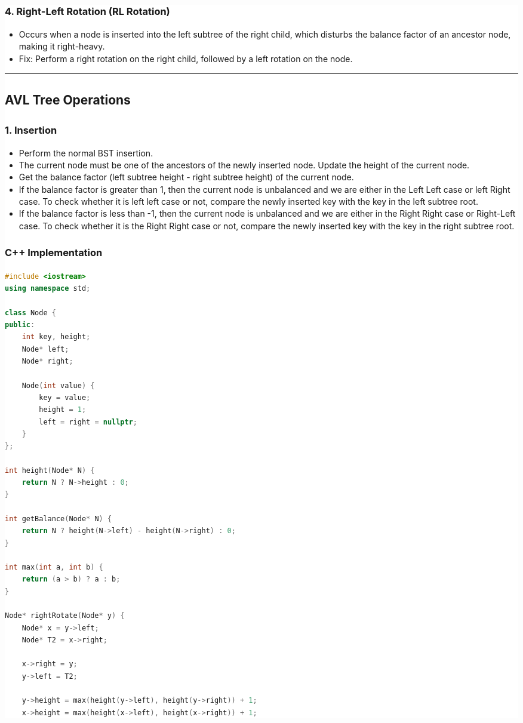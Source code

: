 ### 4. Right-Left Rotation (RL Rotation)
- Occurs when a node is inserted into the left subtree of the right child, which disturbs the balance factor of an ancestor node, making it right-heavy.
- Fix: Perform a right rotation on the right child, followed by a left rotation on the node.

---

## AVL Tree Operations

### 1. Insertion
- Perform the normal BST insertion.
- The current node must be one of the ancestors of the newly inserted node. Update the height of the current node. 
- Get the balance factor (left subtree height - right subtree height) of the current node.
- If the balance factor is greater than 1, then the current node is unbalanced and we are either in the Left Left case or left Right case. To check whether it is left left case or not, compare the newly inserted key with the key in the left subtree root. 
- If the balance factor is less than -1, then the current node is unbalanced and we are either in the Right Right case or Right-Left case. To check whether it is the Right Right case or not, compare the newly inserted key with the key in the right subtree root.


### C++ Implementation

```cpp
#include <iostream>
using namespace std;

class Node {
public:
    int key, height;
    Node* left;
    Node* right;

    Node(int value) {
        key = value;
        height = 1;
        left = right = nullptr;
    }
};

int height(Node* N) {
    return N ? N->height : 0;
}

int getBalance(Node* N) {
    return N ? height(N->left) - height(N->right) : 0;
}

int max(int a, int b) {
    return (a > b) ? a : b;
}

Node* rightRotate(Node* y) {
    Node* x = y->left;
    Node* T2 = x->right;

    x->right = y;
    y->left = T2;

    y->height = max(height(y->left), height(y->right)) + 1;
    x->height = max(height(x->left), height(x->right)) + 1;

```